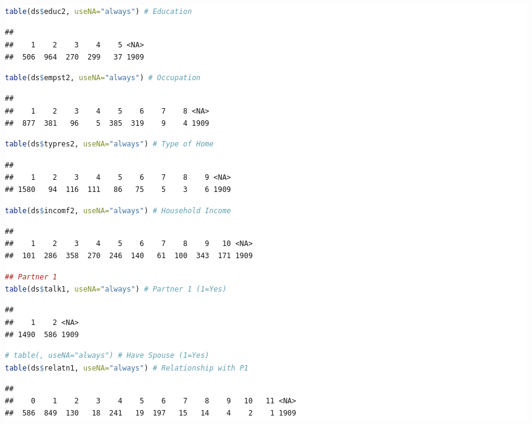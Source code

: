 ``` r
table(ds$educ2, useNA="always") # Education
```

    ## 
    ##    1    2    3    4    5 <NA> 
    ##  506  964  270  299   37 1909

``` r
table(ds$empst2, useNA="always") # Occupation
```

    ## 
    ##    1    2    3    4    5    6    7    8 <NA> 
    ##  877  381   96    5  385  319    9    4 1909

``` r
table(ds$typres2, useNA="always") # Type of Home
```

    ## 
    ##    1    2    3    4    5    6    7    8    9 <NA> 
    ## 1580   94  116  111   86   75    5    3    6 1909

``` r
table(ds$incomf2, useNA="always") # Household Income
```

    ## 
    ##    1    2    3    4    5    6    7    8    9   10 <NA> 
    ##  101  286  358  270  246  140   61  100  343  171 1909

``` r
## Partner 1
table(ds$talk1, useNA="always") # Partner 1 (1=Yes)
```

    ## 
    ##    1    2 <NA> 
    ## 1490  586 1909

``` r
# table(, useNA="always") # Have Spouse (1=Yes)
table(ds$relatn1, useNA="always") # Relationship with P1
```

    ## 
    ##    0    1    2    3    4    5    6    7    8    9   10   11 <NA> 
    ##  586  849  130   18  241   19  197   15   14    4    2    1 1909
